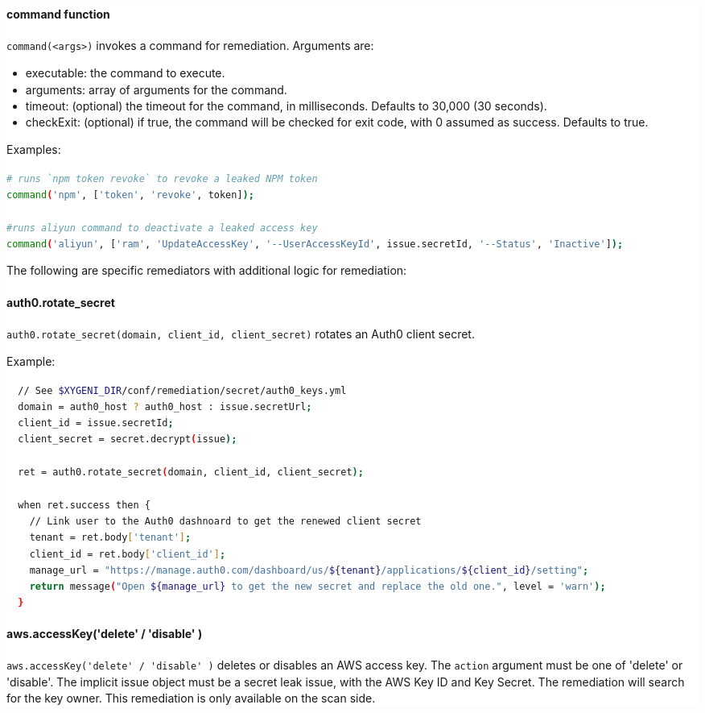 #### command function

`command(<args>)` invokes a command for remediation. Arguments are:

- executable: the command to execute. 
- arguments: array of arguments for the command.
- timeout: (optional) the timeout for the command, in milliseconds. Defaults to 30,000 (30 seconds).
- checkExit: (optional) if true, the command will be checked for exit code, with 0 assumed as success. Defaults to true.

Examples:
```bash
# runs `npm token revoke` to revoke a leaked NPM token
command('npm', ['token', 'revoke', token]);

#runs aliyun command to deactivate a leaked access key
command('aliyun', ['ram', 'UpdateAccessKey', '--UserAccessKeyId', issue.secretId, '--Status', 'Inactive']);
```

The following are specific remediators with additional logic for remediation:

#### auth0.rotate_secret

`auth0.rotate_secret(domain, client_id, client_secret)` rotates an Auth0 client secret.

Example:
```bash
  // See $XYGENI_DIR/conf/remediation/secret/auth0_keys.yml
  domain = auth0_host ? auth0_host : issue.secretUrl;
  client_id = issue.secretId;
  client_secret = secret.decrypt(issue);
  
  ret = auth0.rotate_secret(domain, client_id, client_secret);
  
  when ret.success then {
    // Link user to the Auth0 dashnoard to get the renewed client secret
    tenant = ret.body['tenant'];
    client_id = ret.body['client_id'];
    manage_url = "https://manage.auth0.com/dashboard/us/${tenant}/applications/${client_id}/setting";
    return message("Open ${manage_url} to get the new secret and replace the old one.", level = 'warn');
  }
```

#### aws.accessKey('delete' / 'disable' )

`aws.accessKey('delete' / 'disable' )` deletes or disables an AWS access key. The `action` argument must be one of 'delete' or 'disable'.
The implicit issue object must be a secret leak issue, with the AWS Key ID and Key Secret. The remediation will search for the key owner.
This remediation is only available on the scan side.
